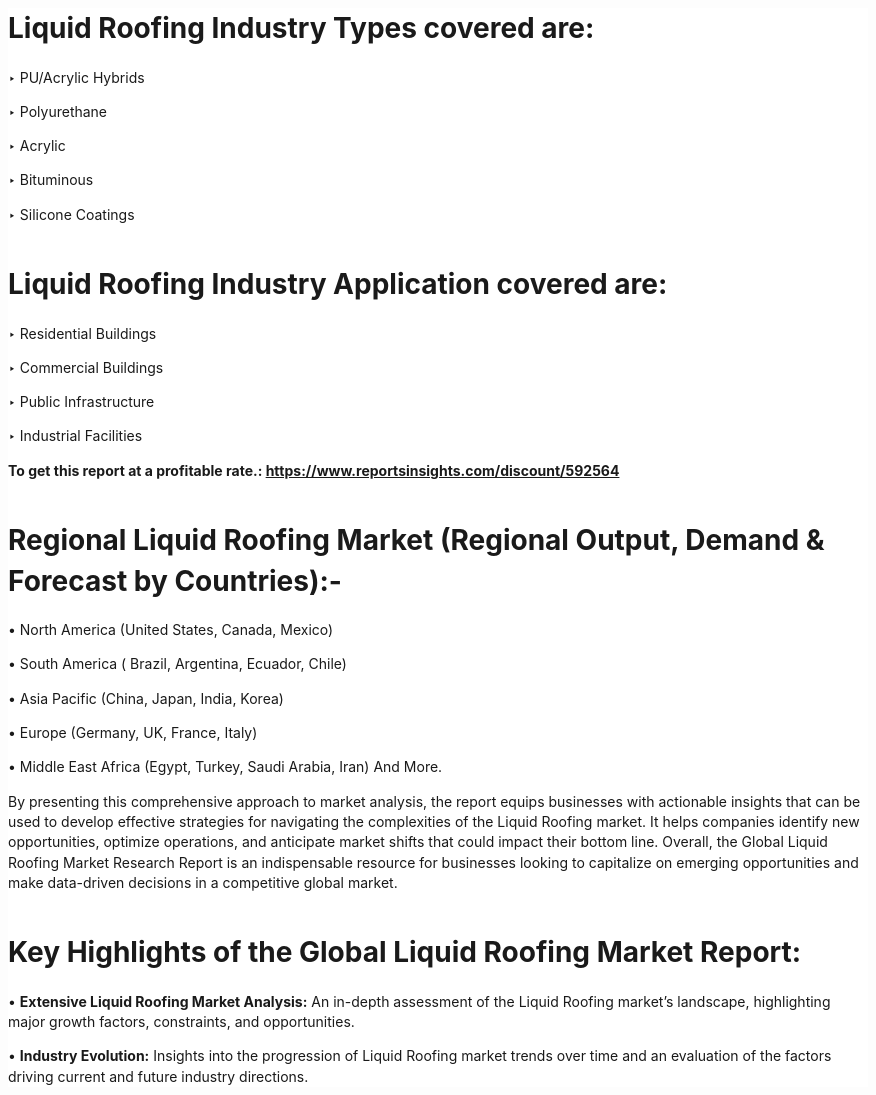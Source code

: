 # <strong>Liquid Roofing Industry Types covered are:</strong>

‣ PU/Acrylic Hybrids

‣ Polyurethane

‣ Acrylic

‣ Bituminous

‣ Silicone Coatings

# <strong>Liquid Roofing Industry Application covered are:</strong>

‣ Residential Buildings

‣ Commercial Buildings

‣ Public Infrastructure

‣ Industrial Facilities

<strong>To get this report at a profitable rate.: <a href=https://www.reportsinsights.com/discount/592564>https://www.reportsinsights.com/discount/592564</a></strong></font>

# <strong>Regional Liquid Roofing Market (Regional Output, Demand &amp; Forecast by Countries):-</strong>

• North America (United States, Canada, Mexico)

• South America ( Brazil, Argentina, Ecuador, Chile)

• Asia Pacific (China, Japan, India, Korea)

• Europe (Germany, UK, France, Italy)

• Middle East Africa (Egypt, Turkey, Saudi Arabia, Iran) And More.

By presenting this comprehensive approach to market analysis, the report equips businesses with actionable insights that can be used to develop effective strategies for navigating the complexities of the Liquid Roofing market. It helps companies identify new opportunities, optimize operations, and anticipate market shifts that could impact their bottom line. Overall, the Global Liquid Roofing Market Research Report is an indispensable resource for businesses looking to capitalize on emerging opportunities and make data-driven decisions in a competitive global market.

# <strong>Key Highlights of the Global Liquid Roofing Market Report:</strong>

• <strong>Extensive Liquid Roofing Market Analysis:</strong> An in-depth assessment of the Liquid Roofing market’s landscape, highlighting major growth factors, constraints, and opportunities.

• <strong>Industry Evolution:</strong> Insights into the progression of Liquid Roofing market trends over time and an evaluation of the factors driving current and future industry directions.
